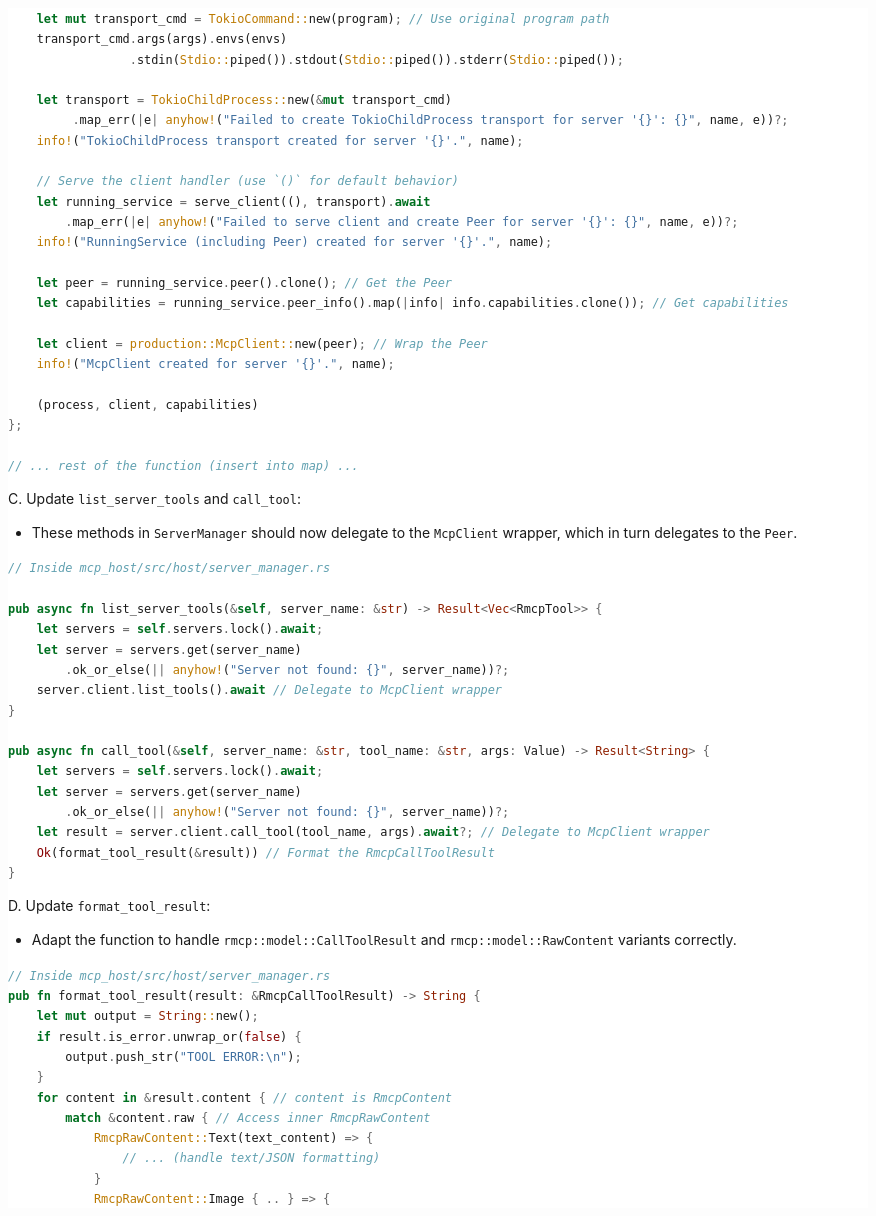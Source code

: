 ```rust
    let mut transport_cmd = TokioCommand::new(program); // Use original program path
    transport_cmd.args(args).envs(envs)
                 .stdin(Stdio::piped()).stdout(Stdio::piped()).stderr(Stdio::piped());

    let transport = TokioChildProcess::new(&mut transport_cmd)
         .map_err(|e| anyhow!("Failed to create TokioChildProcess transport for server '{}': {}", name, e))?;
    info!("TokioChildProcess transport created for server '{}'.", name);

    // Serve the client handler (use `()` for default behavior)
    let running_service = serve_client((), transport).await
        .map_err(|e| anyhow!("Failed to serve client and create Peer for server '{}': {}", name, e))?;
    info!("RunningService (including Peer) created for server '{}'.", name);

    let peer = running_service.peer().clone(); // Get the Peer
    let capabilities = running_service.peer_info().map(|info| info.capabilities.clone()); // Get capabilities

    let client = production::McpClient::new(peer); // Wrap the Peer
    info!("McpClient created for server '{}'.", name);

    (process, client, capabilities)
};

// ... rest of the function (insert into map) ...
```
C. Update `list_server_tools` and `call_tool`:
   - These methods in `ServerManager` should now delegate to the `McpClient` wrapper, which in turn delegates to the `Peer`.
```rust
// Inside mcp_host/src/host/server_manager.rs

pub async fn list_server_tools(&self, server_name: &str) -> Result<Vec<RmcpTool>> {
    let servers = self.servers.lock().await;
    let server = servers.get(server_name)
        .ok_or_else(|| anyhow!("Server not found: {}", server_name))?;
    server.client.list_tools().await // Delegate to McpClient wrapper
}

pub async fn call_tool(&self, server_name: &str, tool_name: &str, args: Value) -> Result<String> {
    let servers = self.servers.lock().await;
    let server = servers.get(server_name)
        .ok_or_else(|| anyhow!("Server not found: {}", server_name))?;
    let result = server.client.call_tool(tool_name, args).await?; // Delegate to McpClient wrapper
    Ok(format_tool_result(&result)) // Format the RmcpCallToolResult
}
```
D. Update `format_tool_result`:
   - Adapt the function to handle `rmcp::model::CallToolResult` and `rmcp::model::RawContent` variants correctly.
```rust
// Inside mcp_host/src/host/server_manager.rs
pub fn format_tool_result(result: &RmcpCallToolResult) -> String {
    let mut output = String::new();
    if result.is_error.unwrap_or(false) {
        output.push_str("TOOL ERROR:\n");
    }
    for content in &result.content { // content is RmcpContent
        match &content.raw { // Access inner RmcpRawContent
            RmcpRawContent::Text(text_content) => {
                // ... (handle text/JSON formatting)
            }
            RmcpRawContent::Image { .. } => {
```